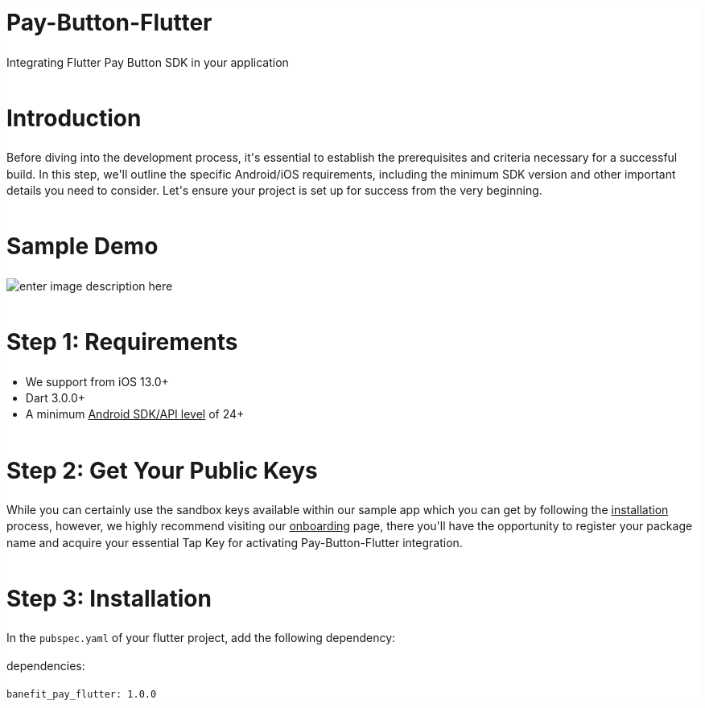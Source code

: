 




# Pay-Button-Flutter

Integrating Flutter Pay Button SDK in your application

# Introduction[](https://developers.tap.company/docs/pay-button-ios#introduction)

Before diving into the development process, it's essential to establish the prerequisites and criteria necessary for a successful build. In this step, we'll outline the specific Android/iOS requirements, including the minimum SDK version and other important details you need to consider. Let's ensure your project is set up for success from the very beginning.

# Sample Demo

![enter image description here](https://github.com/Tap-Payments/BenefitPay-iOS/blob/main/ezgif.com-optimize-3.gif?raw=true)



# Step 1: Requirements[](https://developers.tap.company/docs/pay-button-ios#step-1-requirements)

- We support from iOS 13.0+
- Dart 3.0.0+
- A minimum  [Android SDK/API level](https://developer.android.com/guide/topics/manifest/uses-sdk-element#ApiLevels) of 24+
# Step 2: Get Your Public Keys[](https://developers.tap.company/docs/pay-button-ios#step-2-get-your-public-keys)

While you can certainly use the sandbox keys available within our sample app which you can get by following the  [installation](https://developers.tap.company/docs/pay-button-ios#step-3-installation-using-gradle)  process, however, we highly recommend visiting our  [onboarding](https://register.tap.company/ae/en/sell)  page, there you'll have the opportunity to register your package name and acquire your essential Tap Key for activating Pay-Button-Flutter integration.

# Step 3: Installation[](https://developers.tap.company/docs/pay-button-ios#step-3-installation)


In the  `pubspec.yaml` of your flutter project, add the following dependency:

dependencies:

```
banefit_pay_flutter: 1.0.0
``` 
